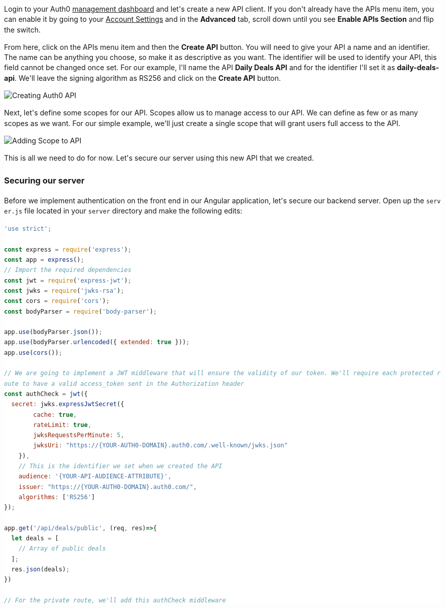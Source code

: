 Login to your Auth0 [management dashboard](https://manage.auth0.com) and let's create a new API client. If you don't already have the APIs menu item, you can enable it by going to your [Account Settings](https://manage.auth0.com/#/account/advanced) and in the **Advanced** tab, scroll down until you see **Enable APIs Section** and flip the switch.

From here, click on the APIs menu item and then the **Create API** button. You will need to give your API a name and an identifier. The name can be anything you choose, so make it as descriptive as you want. The identifier will be used to identify your API, this field cannot be changed once set. For our example, I'll name the API **Daily Deals API** and for the identifier I'll set it as **daily-deals-api**. We'll leave the signing algorithm as RS256 and click on the **Create API** button.

![Creating Auth0 API](https://cdn.auth0.com/blog/angular2-auth-dd/creating-api.png)

Next, let's define some scopes for our API. Scopes allow us to manage access to our API. We can define as few or as many scopes as we want. For our simple example, we'll just create a single scope that will grant users full access to the API.

![Adding Scope to API](https://cdn.auth0.com/blog/angular2-auth-dd/adding-scope.png)

This is all we need to do for now. Let's secure our server using this new API that we created.

### Securing our server

Before we implement authentication on the front end in our Angular application, let's secure our backend server. Open up the `server.js` file located in your `server` directory and make the following edits:

```js
'use strict';

const express = require('express');
const app = express();
// Import the required dependencies
const jwt = require('express-jwt');
const jwks = require('jwks-rsa');
const cors = require('cors');
const bodyParser = require('body-parser');

app.use(bodyParser.json());
app.use(bodyParser.urlencoded({ extended: true }));
app.use(cors());

// We are going to implement a JWT middleware that will ensure the validity of our token. We'll require each protected route to have a valid access_token sent in the Authorization header
const authCheck = jwt({
  secret: jwks.expressJwtSecret({
        cache: true,
        rateLimit: true,
        jwksRequestsPerMinute: 5,
        jwksUri: "https://{YOUR-AUTH0-DOMAIN}.auth0.com/.well-known/jwks.json"
    }),
    // This is the identifier we set when we created the API
    audience: '{YOUR-API-AUDIENCE-ATTRIBUTE}',
    issuer: "https://{YOUR-AUTH0-DOMAIN}.auth0.com/",
    algorithms: ['RS256']
});

app.get('/api/deals/public', (req, res)=>{
  let deals = [
    // Array of public deals
  ];
  res.json(deals);
})

// For the private route, we'll add this authCheck middleware
```